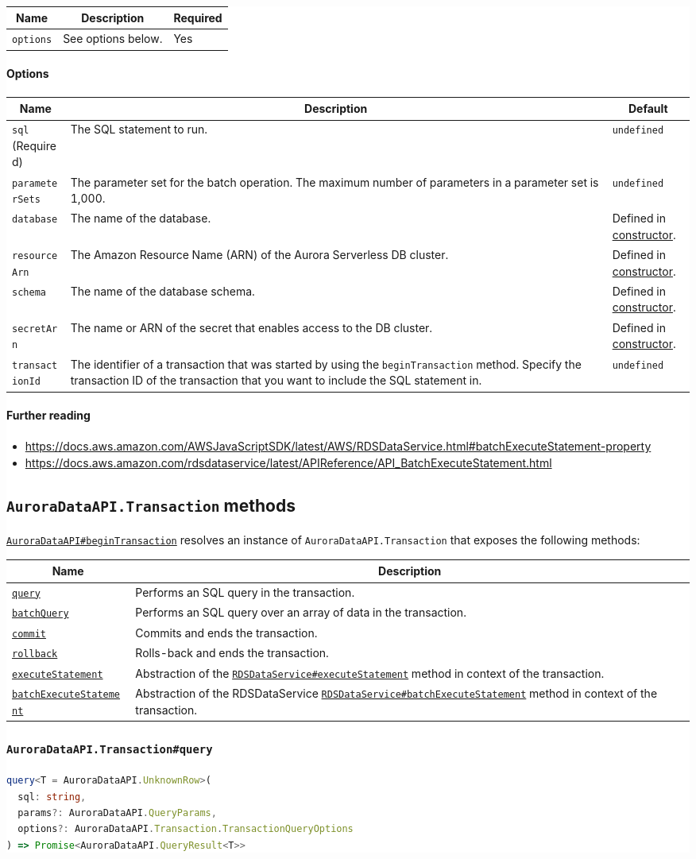 | Name | Description | Required |
| ---- | ----------- | -------- |
| `options` | See options below. | Yes |

#### Options

| Name | Description | Default |
| ---- | ----------- | ------- |
| `sql` (Required) | The SQL statement to run. | `undefined` |
| `parameterSets` | The parameter set for the batch operation. The maximum number of parameters in a parameter set is 1,000. | `undefined` |
| `database` | The name of the database. | Defined in [constructor](#auroradataapiconstructor). |
| `resourceArn` | The Amazon Resource Name (ARN) of the Aurora Serverless DB cluster. | Defined in [constructor](#auroradataapiconstructor). |
| `schema` | The name of the database schema. | Defined in [constructor](#auroradataapiconstructor). |
| `secretArn` | The name or ARN of the secret that enables access to the DB cluster. | Defined in [constructor](#auroradataapiconstructor). |
| `transactionId` | The identifier of a transaction that was started by using the `beginTransaction` method. Specify the transaction ID of the transaction that you want to include the SQL statement in. | `undefined` |

#### Further reading

- https://docs.aws.amazon.com/AWSJavaScriptSDK/latest/AWS/RDSDataService.html#batchExecuteStatement-property
- https://docs.aws.amazon.com/rdsdataservice/latest/APIReference/API_BatchExecuteStatement.html

## `AuroraDataAPI.Transaction` methods

[`AuroraDataAPI#beginTransaction`](#auroradataapibegintransaction) resolves an instance of `AuroraDataAPI.Transaction` that exposes the following methods:

| Name | Description |
| ---- | ----------- |
| [`query`](#auroradataapitransactionquery) | Performs an SQL query in the transaction. |
| [`batchQuery`](#auroradataapitransactionbatchquery) | Performs an SQL query over an array of data in the transaction. |
| [`commit`](#auroradataapitransactioncommit) | Commits and ends the transaction. |
| [`rollback`](#auroradataapitransactionrollback) | Rolls-back and ends the transaction. |
| [`executeStatement`](#auroradataapitransactionexecutestatement) | Abstraction of the [`RDSDataService#executeStatement`](https://docs.aws.amazon.com/AWSJavaScriptSDK/latest/AWS/RDSDataService.html#executeStatement-property) method in context of the transaction. |
| [`batchExecuteStatement`](#auroradataapitransactionbatchexecutestatement) | Abstraction of the RDSDataService [`RDSDataService#batchExecuteStatement`](https://docs.aws.amazon.com/AWSJavaScriptSDK/latest/AWS/RDSDataService.html#batchExecuteStatement-property) method in context of the transaction. |

### `AuroraDataAPI.Transaction#query`

```ts
query<T = AuroraDataAPI.UnknownRow>(
  sql: string,
  params?: AuroraDataAPI.QueryParams,
  options?: AuroraDataAPI.Transaction.TransactionQueryOptions
) => Promise<AuroraDataAPI.QueryResult<T>>
```
